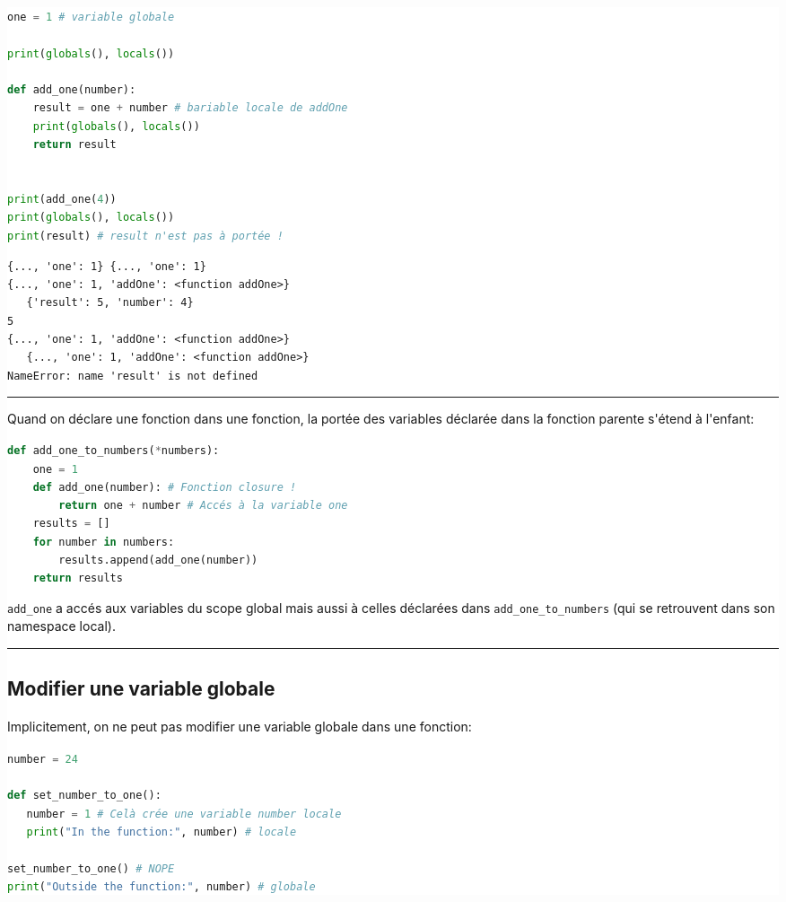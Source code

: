 
````python
one = 1 # variable globale

print(globals(), locals())

def add_one(number):
    result = one + number # bariable locale de addOne
    print(globals(), locals())
    return result


print(add_one(4))
print(globals(), locals())
print(result) # result n'est pas à portée !
````

````
{..., 'one': 1} {..., 'one': 1}
{..., 'one': 1, 'addOne': <function addOne>} 
   {'result': 5, 'number': 4}
5
{..., 'one': 1, 'addOne': <function addOne>} 
   {..., 'one': 1, 'addOne': <function addOne>} 
NameError: name 'result' is not defined
````

---

Quand on déclare une fonction dans une fonction, la portée des variables déclarée dans la fonction parente s'étend à l'enfant:
````python
def add_one_to_numbers(*numbers):
    one = 1
    def add_one(number): # Fonction closure !
        return one + number # Accés à la variable one
    results = []
    for number in numbers:
        results.append(add_one(number))
    return results

````

`add_one` a accés aux variables du scope global mais aussi à celles déclarées dans `add_one_to_numbers` (qui se retrouvent dans son namespace local).

---


## Modifier une variable globale

Implicitement, on ne peut pas modifier une variable globale dans une fonction:

````python
number = 24

def set_number_to_one():
   number = 1 # Celà crée une variable number locale
   print("In the function:", number) # locale

set_number_to_one() # NOPE
print("Outside the function:", number) # globale
````
